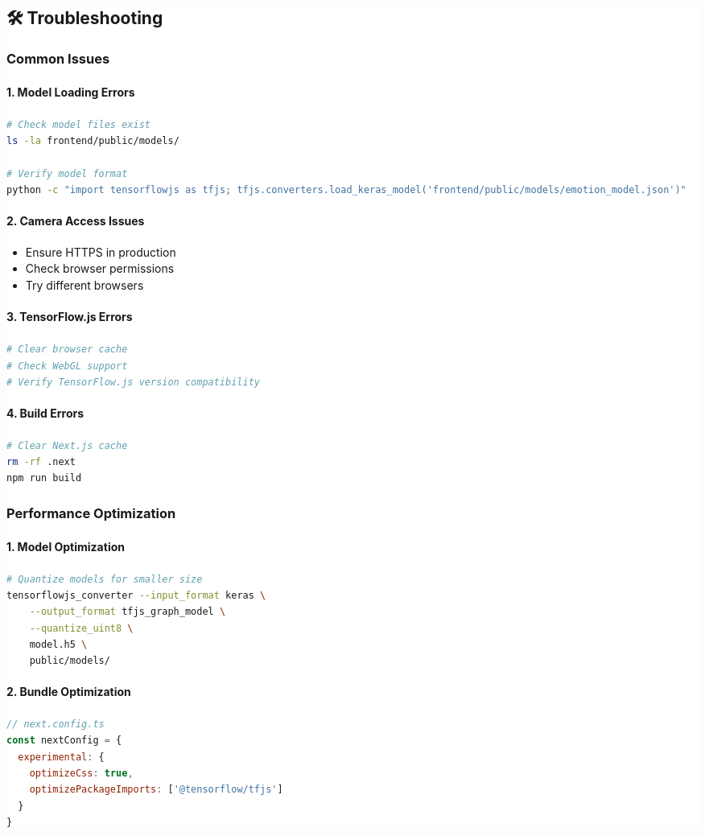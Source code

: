 ## 🛠️ Troubleshooting

### Common Issues

#### 1. Model Loading Errors
```bash
# Check model files exist
ls -la frontend/public/models/

# Verify model format
python -c "import tensorflowjs as tfjs; tfjs.converters.load_keras_model('frontend/public/models/emotion_model.json')"
```

#### 2. Camera Access Issues
- Ensure HTTPS in production
- Check browser permissions
- Try different browsers

#### 3. TensorFlow.js Errors
```bash
# Clear browser cache
# Check WebGL support
# Verify TensorFlow.js version compatibility
```

#### 4. Build Errors
```bash
# Clear Next.js cache
rm -rf .next
npm run build
```

### Performance Optimization

#### 1. Model Optimization
```bash
# Quantize models for smaller size
tensorflowjs_converter --input_format keras \
    --output_format tfjs_graph_model \
    --quantize_uint8 \
    model.h5 \
    public/models/
```

#### 2. Bundle Optimization
```javascript
// next.config.ts
const nextConfig = {
  experimental: {
    optimizeCss: true,
    optimizePackageImports: ['@tensorflow/tfjs']
  }
}
```
